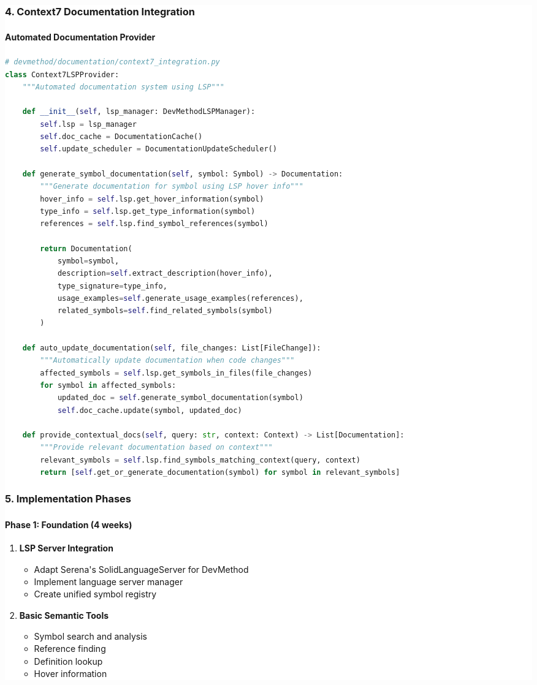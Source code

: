 ### 4. Context7 Documentation Integration

#### Automated Documentation Provider
```python
# devmethod/documentation/context7_integration.py
class Context7LSPProvider:
    """Automated documentation system using LSP"""
    
    def __init__(self, lsp_manager: DevMethodLSPManager):
        self.lsp = lsp_manager
        self.doc_cache = DocumentationCache()
        self.update_scheduler = DocumentationUpdateScheduler()
    
    def generate_symbol_documentation(self, symbol: Symbol) -> Documentation:
        """Generate documentation for symbol using LSP hover info"""
        hover_info = self.lsp.get_hover_information(symbol)
        type_info = self.lsp.get_type_information(symbol)
        references = self.lsp.find_symbol_references(symbol)
        
        return Documentation(
            symbol=symbol,
            description=self.extract_description(hover_info),
            type_signature=type_info,
            usage_examples=self.generate_usage_examples(references),
            related_symbols=self.find_related_symbols(symbol)
        )
    
    def auto_update_documentation(self, file_changes: List[FileChange]):
        """Automatically update documentation when code changes"""
        affected_symbols = self.lsp.get_symbols_in_files(file_changes)
        for symbol in affected_symbols:
            updated_doc = self.generate_symbol_documentation(symbol)
            self.doc_cache.update(symbol, updated_doc)
    
    def provide_contextual_docs(self, query: str, context: Context) -> List[Documentation]:
        """Provide relevant documentation based on context"""
        relevant_symbols = self.lsp.find_symbols_matching_context(query, context)
        return [self.get_or_generate_documentation(symbol) for symbol in relevant_symbols]
```

### 5. Implementation Phases

#### Phase 1: Foundation (4 weeks)
1. **LSP Server Integration**
   - Adapt Serena's SolidLanguageServer for DevMethod
   - Implement language server manager
   - Create unified symbol registry

2. **Basic Semantic Tools**
   - Symbol search and analysis
   - Reference finding
   - Definition lookup
   - Hover information
